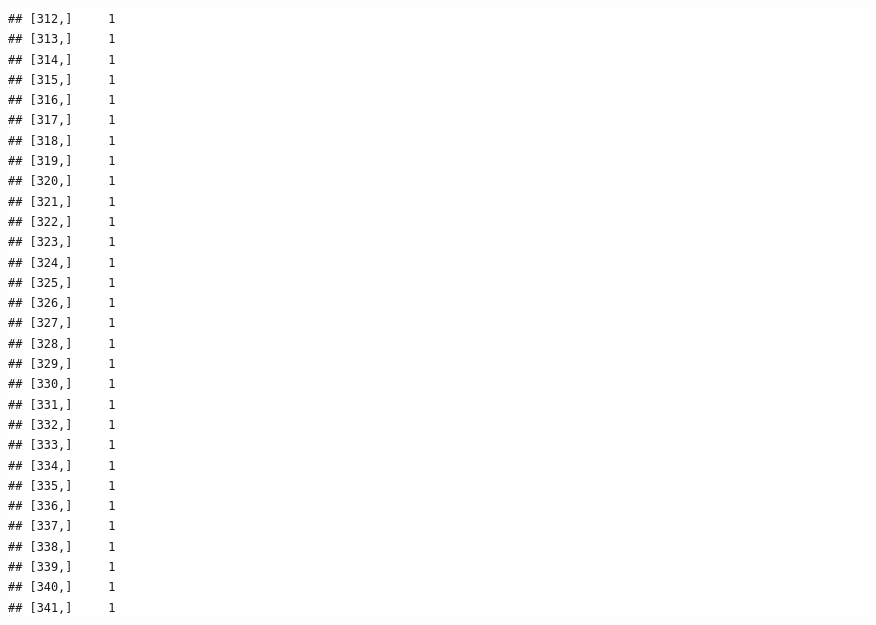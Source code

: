     ## [312,]     1
    ## [313,]     1
    ## [314,]     1
    ## [315,]     1
    ## [316,]     1
    ## [317,]     1
    ## [318,]     1
    ## [319,]     1
    ## [320,]     1
    ## [321,]     1
    ## [322,]     1
    ## [323,]     1
    ## [324,]     1
    ## [325,]     1
    ## [326,]     1
    ## [327,]     1
    ## [328,]     1
    ## [329,]     1
    ## [330,]     1
    ## [331,]     1
    ## [332,]     1
    ## [333,]     1
    ## [334,]     1
    ## [335,]     1
    ## [336,]     1
    ## [337,]     1
    ## [338,]     1
    ## [339,]     1
    ## [340,]     1
    ## [341,]     1